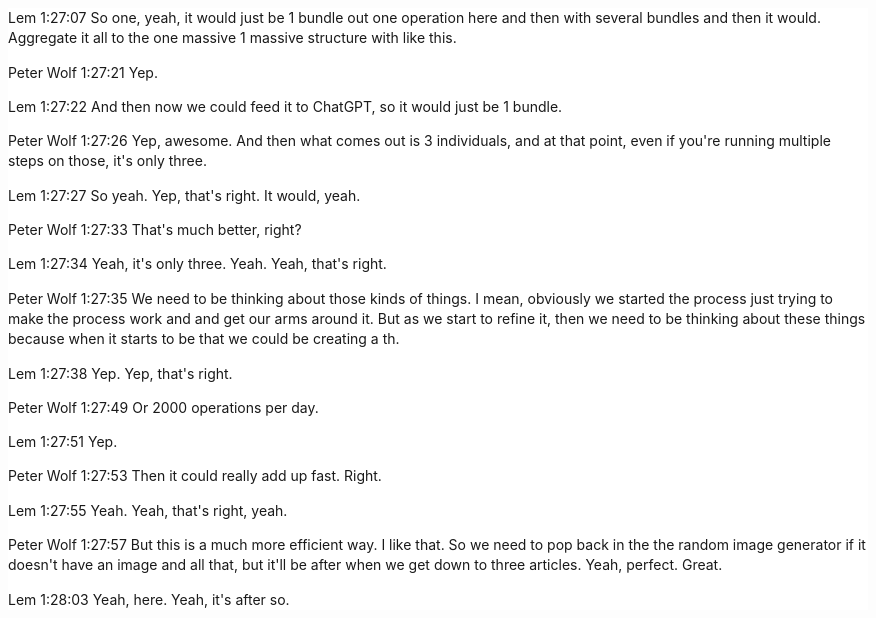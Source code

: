 Lem   1:27:07
So one, yeah, it would just be 1 bundle out one operation here and then with several bundles and then it would.
Aggregate it all to the one massive 1 massive structure with like this.

Peter Wolf   1:27:21
Yep.

Lem   1:27:22
And then now we could feed it to ChatGPT, so it would just be 1 bundle.

Peter Wolf   1:27:26
Yep, awesome.
And then what comes out is 3 individuals, and at that point, even if you're running multiple steps on those, it's only three.

Lem   1:27:27
So yeah.
Yep, that's right. It would, yeah.

Peter Wolf   1:27:33
That's much better, right?

Lem   1:27:34
Yeah, it's only three.
Yeah. Yeah, that's right.

Peter Wolf   1:27:35
We need to be thinking about those kinds of things.
I mean, obviously we started the process just trying to make the process work and and get our arms around it. But as we start to refine it, then we need to be thinking about these things because when it starts to be that we could be creating a th.

Lem   1:27:38
Yep.
Yep, that's right.

Peter Wolf   1:27:49
Or 2000 operations per day.

Lem   1:27:51
Yep.

Peter Wolf   1:27:53
Then it could really add up fast.
Right.

Lem   1:27:55
Yeah. Yeah, that's right, yeah.

Peter Wolf   1:27:57
But this is a much more efficient way.
I like that.
So we need to pop back in the the random image generator if it doesn't have an image and all that, but it'll be after when we get down to three articles. Yeah, perfect. Great.

Lem   1:28:03
Yeah, here.
Yeah, it's after so.

